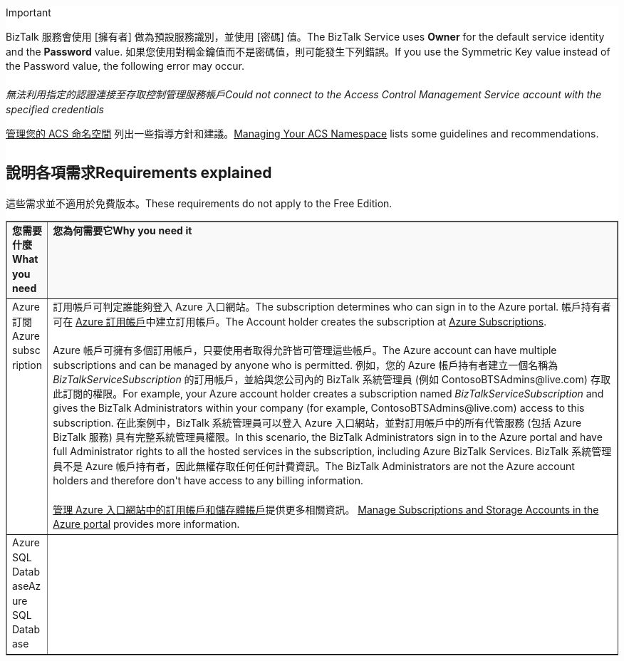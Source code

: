 > [!IMPORTANT]
> <span data-ttu-id="d5f45-207">BizTalk 服務會使用 [擁有者] 做為預設服務識別，並使用 [密碼] 值。</span><span class="sxs-lookup"><span data-stu-id="d5f45-207">The BizTalk Service uses **Owner** for the default service identity and the **Password** value.</span></span> <span data-ttu-id="d5f45-208">如果您使用對稱金鑰值而不是密碼值，則可能發生下列錯誤。</span><span class="sxs-lookup"><span data-stu-id="d5f45-208">If you use the Symmetric Key value instead of the Password value, the following error may occur.</span></span><br/><br/><span data-ttu-id="d5f45-209">*無法利用指定的認證連接至存取控制管理服務帳戶*</span><span class="sxs-lookup"><span data-stu-id="d5f45-209">*Could not connect to the Access Control Management Service account with the specified credentials*</span></span>
> 
> 

<span data-ttu-id="d5f45-210">[管理您的 ACS 命名空間](https://msdn.microsoft.com/library/azure/hh674478.aspx) 列出一些指導方針和建議。</span><span class="sxs-lookup"><span data-stu-id="d5f45-210">[Managing Your ACS Namespace](https://msdn.microsoft.com/library/azure/hh674478.aspx) lists some guidelines and recommendations.</span></span>

## <a name="requirements-explained"></a><span data-ttu-id="d5f45-211">說明各項需求</span><span class="sxs-lookup"><span data-stu-id="d5f45-211">Requirements explained</span></span>
<span data-ttu-id="d5f45-212">這些需求並不適用於免費版本。</span><span class="sxs-lookup"><span data-stu-id="d5f45-212">These requirements do not apply to the Free Edition.</span></span>

<table border="1">
<tr bgcolor="FAF9F9">
        <td><span data-ttu-id="d5f45-213"><strong>您需要什麼</strong></span><span class="sxs-lookup"><span data-stu-id="d5f45-213"><strong>What you need</strong></span></span></td>
        <td><span data-ttu-id="d5f45-214"><strong>您為何需要它</strong></span><span class="sxs-lookup"><span data-stu-id="d5f45-214"><strong>Why you need it</strong></span></span></td>
</tr>
<tr>
<td><span data-ttu-id="d5f45-215">Azure 訂閱</span><span class="sxs-lookup"><span data-stu-id="d5f45-215">Azure subscription</span></span></td>
<td><span data-ttu-id="d5f45-216">訂用帳戶可判定誰能夠登入 Azure 入口網站。</span><span class="sxs-lookup"><span data-stu-id="d5f45-216">The subscription determines who can sign in to the Azure portal.</span></span> <span data-ttu-id="d5f45-217">帳戶持有者可在 <a HREF="https://account.windowsazure.com/Subscriptions">Azure 訂用帳戶</a>中建立訂用帳戶。</span><span class="sxs-lookup"><span data-stu-id="d5f45-217">The Account holder creates the subscription at <a HREF="https://account.windowsazure.com/Subscriptions"> Azure Subscriptions</a>.</span></span>
<br/><br/>
<span data-ttu-id="d5f45-218">Azure 帳戶可擁有多個訂用帳戶，只要使用者取得允許皆可管理這些帳戶。</span><span class="sxs-lookup"><span data-stu-id="d5f45-218">The Azure account can have multiple subscriptions and can be managed by anyone who is permitted.</span></span> <span data-ttu-id="d5f45-219">例如，您的 Azure 帳戶持有者建立一個名稱為 <em>BizTalkServiceSubscription</em> 的訂用帳戶，並給與您公司內的 BizTalk 系統管理員 (例如 ContosoBTSAdmins@live.com) 存取此訂閱的權限。</span><span class="sxs-lookup"><span data-stu-id="d5f45-219">For example, your Azure account holder creates a subscription named <em>BizTalkServiceSubscription</em> and gives the BizTalk Administrators within your company (for example, ContosoBTSAdmins@live.com) access to this subscription.</span></span> <span data-ttu-id="d5f45-220">在此案例中，BizTalk 系統管理員可以登入 Azure 入口網站，並對訂用帳戶中的所有代管服務 (包括 Azure BizTalk 服務) 具有完整系統管理員權限。</span><span class="sxs-lookup"><span data-stu-id="d5f45-220">In this scenario, the BizTalk Administrators sign in to the Azure portal and have full Administrator rights to all the hosted services in the subscription, including Azure BizTalk Services.</span></span> <span data-ttu-id="d5f45-221">BizTalk 系統管理員不是 Azure 帳戶持有者，因此無權存取任何任何計費資訊。</span><span class="sxs-lookup"><span data-stu-id="d5f45-221">The BizTalk Administrators are not the Azure account holders and therefore don't have access to any billing information.</span></span>
<br/><br/><span data-ttu-id="d5f45-222">
<a HREF="http://go.microsoft.com/fwlink/p/?LinkID=267577">管理 Azure 入口網站中的訂用帳戶和儲存體帳戶</a>提供更多相關資訊。</span><span class="sxs-lookup"><span data-stu-id="d5f45-222">
<a HREF="http://go.microsoft.com/fwlink/p/?LinkID=267577"> Manage Subscriptions and Storage Accounts in the Azure portal</a> provides more information.</span></span>
</td>
</tr>
<tr>
<td><span data-ttu-id="d5f45-223">Azure SQL Database</span><span class="sxs-lookup"><span data-stu-id="d5f45-223">Azure SQL Database</span></span></td>

[NewBizTalkService]: ./media/biztalk-provision-services/WABS_NewBizTalkService.png
[NEWButton]: ./media/biztalk-provision-services/WABS_New.png
[ProgressComplete]: ./media/biztalk-provision-services/WABS_ProgressComplete.png
[ACSConnectInfo]: ./media/biztalk-provision-services/WABS_ACSConnectInformation.png
[QuickGlance]: ./media/biztalk-provision-services/WABS_QuickGlance.png
[ACSServiceIdentities]: ./media/biztalk-provision-services/WABS_ACSServiceIdentities.png
[HybridConnectionTab]: ./media/biztalk-provision-services/WABS_HybridConnectionTab.png